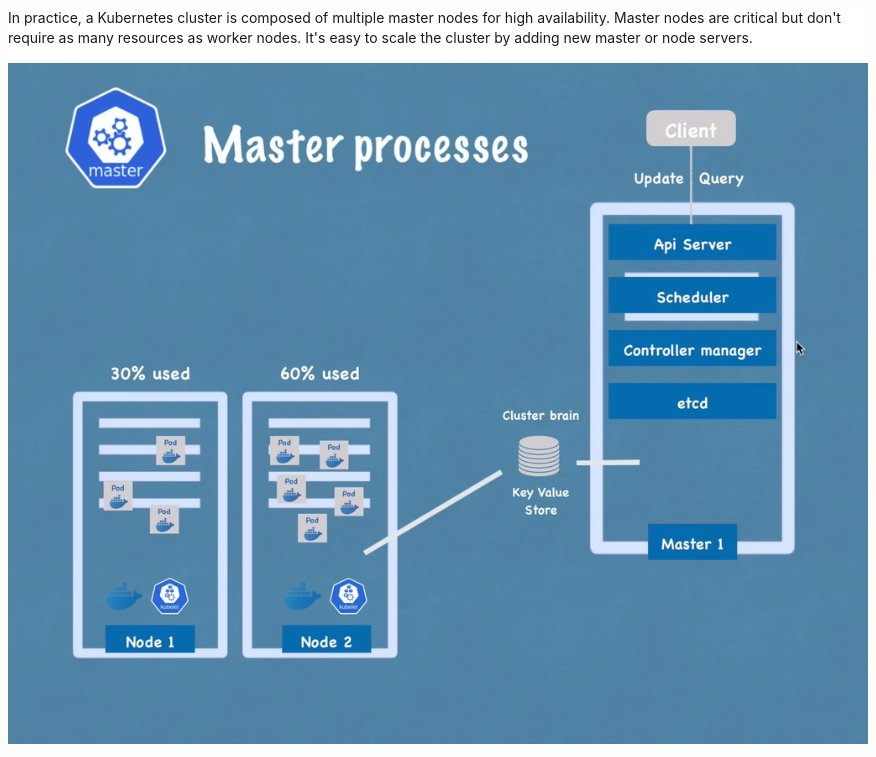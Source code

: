 In practice, a Kubernetes cluster is composed of multiple master nodes for high availability. Master nodes are critical but don't require as many resources as worker nodes. It's easy to scale the cluster by adding new master or node servers.

![alt text](https://github.com/siddhesh2263/kubernetes-brief-overview/blob/main/assets/002_master_node_all_processed.png?raw=true)
